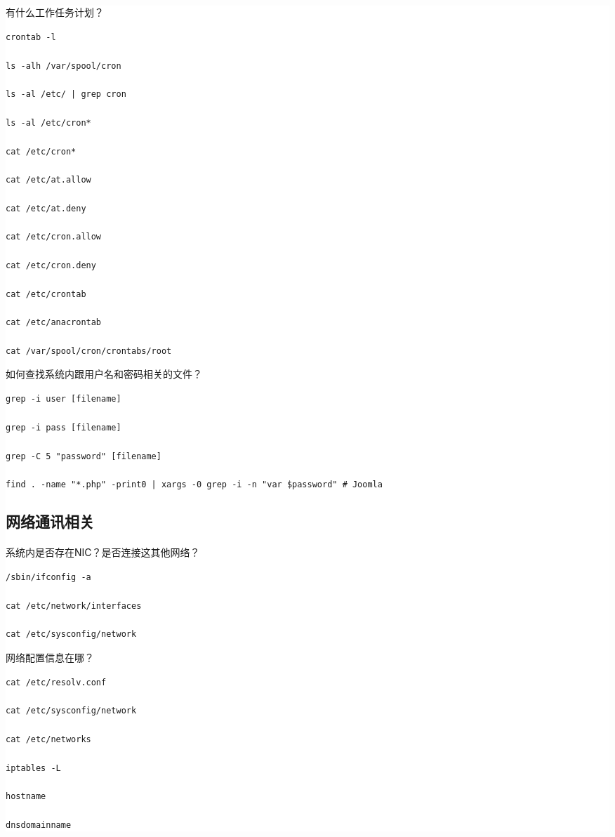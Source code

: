 有什么工作任务计划？

```
crontab -l

ls -alh /var/spool/cron

ls -al /etc/ | grep cron

ls -al /etc/cron*

cat /etc/cron*

cat /etc/at.allow

cat /etc/at.deny

cat /etc/cron.allow

cat /etc/cron.deny

cat /etc/crontab

cat /etc/anacrontab

cat /var/spool/cron/crontabs/root
```

如何查找系统内跟用户名和密码相关的文件？

```
grep -i user [filename]

grep -i pass [filename]

grep -C 5 "password" [filename]

find . -name "*.php" -print0 | xargs -0 grep -i -n "var $password" # Joomla
```

## 网络通讯相关

系统内是否存在NIC？是否连接这其他网络？

```
/sbin/ifconfig -a

cat /etc/network/interfaces

cat /etc/sysconfig/network
```

网络配置信息在哪？

```
cat /etc/resolv.conf

cat /etc/sysconfig/network

cat /etc/networks

iptables -L

hostname

dnsdomainname
```
